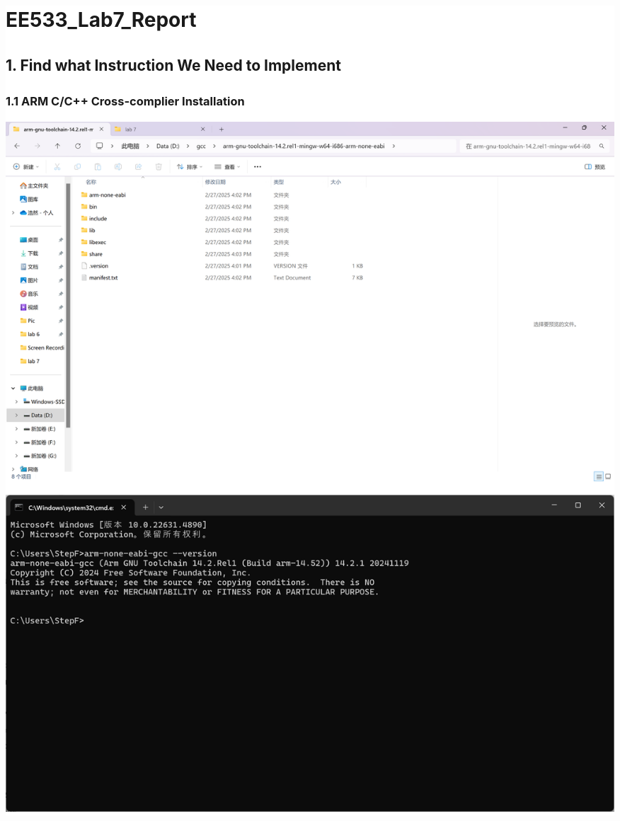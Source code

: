 # EE533_Lab7_Report

## 1. Find what Instruction We Need to Implement
### 1.1 ARM C/C++ Cross-complier Installation

![Screenshot 2025-02-27 160918](<Pic\Screenshot 2025-02-27 160918.png>)

![Screenshot 2025-02-27 161644](<Pic\Screenshot 2025-02-27 161644.png>)
